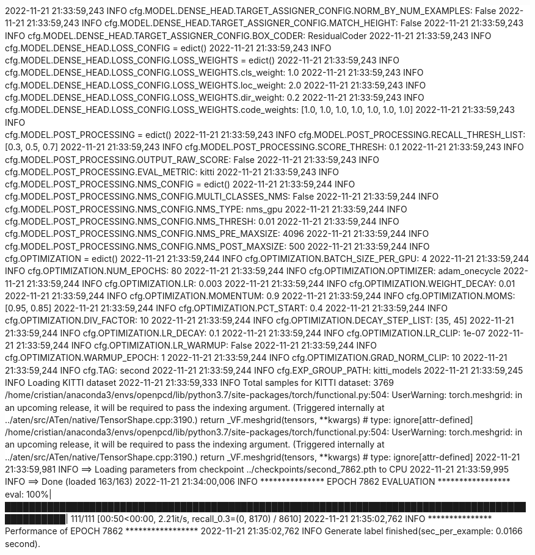 2022-11-21 21:33:59,243   INFO  cfg.MODEL.DENSE_HEAD.TARGET_ASSIGNER_CONFIG.NORM_BY_NUM_EXAMPLES: False
2022-11-21 21:33:59,243   INFO  cfg.MODEL.DENSE_HEAD.TARGET_ASSIGNER_CONFIG.MATCH_HEIGHT: False
2022-11-21 21:33:59,243   INFO  cfg.MODEL.DENSE_HEAD.TARGET_ASSIGNER_CONFIG.BOX_CODER: ResidualCoder
2022-11-21 21:33:59,243   INFO  
cfg.MODEL.DENSE_HEAD.LOSS_CONFIG = edict()
2022-11-21 21:33:59,243   INFO  
cfg.MODEL.DENSE_HEAD.LOSS_CONFIG.LOSS_WEIGHTS = edict()
2022-11-21 21:33:59,243   INFO  cfg.MODEL.DENSE_HEAD.LOSS_CONFIG.LOSS_WEIGHTS.cls_weight: 1.0
2022-11-21 21:33:59,243   INFO  cfg.MODEL.DENSE_HEAD.LOSS_CONFIG.LOSS_WEIGHTS.loc_weight: 2.0
2022-11-21 21:33:59,243   INFO  cfg.MODEL.DENSE_HEAD.LOSS_CONFIG.LOSS_WEIGHTS.dir_weight: 0.2
2022-11-21 21:33:59,243   INFO  cfg.MODEL.DENSE_HEAD.LOSS_CONFIG.LOSS_WEIGHTS.code_weights: [1.0, 1.0, 1.0, 1.0, 1.0, 1.0, 1.0]
2022-11-21 21:33:59,243   INFO  
cfg.MODEL.POST_PROCESSING = edict()
2022-11-21 21:33:59,243   INFO  cfg.MODEL.POST_PROCESSING.RECALL_THRESH_LIST: [0.3, 0.5, 0.7]
2022-11-21 21:33:59,243   INFO  cfg.MODEL.POST_PROCESSING.SCORE_THRESH: 0.1
2022-11-21 21:33:59,243   INFO  cfg.MODEL.POST_PROCESSING.OUTPUT_RAW_SCORE: False
2022-11-21 21:33:59,243   INFO  cfg.MODEL.POST_PROCESSING.EVAL_METRIC: kitti
2022-11-21 21:33:59,243   INFO  
cfg.MODEL.POST_PROCESSING.NMS_CONFIG = edict()
2022-11-21 21:33:59,244   INFO  cfg.MODEL.POST_PROCESSING.NMS_CONFIG.MULTI_CLASSES_NMS: False
2022-11-21 21:33:59,244   INFO  cfg.MODEL.POST_PROCESSING.NMS_CONFIG.NMS_TYPE: nms_gpu
2022-11-21 21:33:59,244   INFO  cfg.MODEL.POST_PROCESSING.NMS_CONFIG.NMS_THRESH: 0.01
2022-11-21 21:33:59,244   INFO  cfg.MODEL.POST_PROCESSING.NMS_CONFIG.NMS_PRE_MAXSIZE: 4096
2022-11-21 21:33:59,244   INFO  cfg.MODEL.POST_PROCESSING.NMS_CONFIG.NMS_POST_MAXSIZE: 500
2022-11-21 21:33:59,244   INFO  
cfg.OPTIMIZATION = edict()
2022-11-21 21:33:59,244   INFO  cfg.OPTIMIZATION.BATCH_SIZE_PER_GPU: 4
2022-11-21 21:33:59,244   INFO  cfg.OPTIMIZATION.NUM_EPOCHS: 80
2022-11-21 21:33:59,244   INFO  cfg.OPTIMIZATION.OPTIMIZER: adam_onecycle
2022-11-21 21:33:59,244   INFO  cfg.OPTIMIZATION.LR: 0.003
2022-11-21 21:33:59,244   INFO  cfg.OPTIMIZATION.WEIGHT_DECAY: 0.01
2022-11-21 21:33:59,244   INFO  cfg.OPTIMIZATION.MOMENTUM: 0.9
2022-11-21 21:33:59,244   INFO  cfg.OPTIMIZATION.MOMS: [0.95, 0.85]
2022-11-21 21:33:59,244   INFO  cfg.OPTIMIZATION.PCT_START: 0.4
2022-11-21 21:33:59,244   INFO  cfg.OPTIMIZATION.DIV_FACTOR: 10
2022-11-21 21:33:59,244   INFO  cfg.OPTIMIZATION.DECAY_STEP_LIST: [35, 45]
2022-11-21 21:33:59,244   INFO  cfg.OPTIMIZATION.LR_DECAY: 0.1
2022-11-21 21:33:59,244   INFO  cfg.OPTIMIZATION.LR_CLIP: 1e-07
2022-11-21 21:33:59,244   INFO  cfg.OPTIMIZATION.LR_WARMUP: False
2022-11-21 21:33:59,244   INFO  cfg.OPTIMIZATION.WARMUP_EPOCH: 1
2022-11-21 21:33:59,244   INFO  cfg.OPTIMIZATION.GRAD_NORM_CLIP: 10
2022-11-21 21:33:59,244   INFO  cfg.TAG: second
2022-11-21 21:33:59,244   INFO  cfg.EXP_GROUP_PATH: kitti_models
2022-11-21 21:33:59,245   INFO  Loading KITTI dataset
2022-11-21 21:33:59,333   INFO  Total samples for KITTI dataset: 3769
/home/cristian/anaconda3/envs/openpcd/lib/python3.7/site-packages/torch/functional.py:504: UserWarning: torch.meshgrid: in an upcoming release, it will be required to pass the indexing argument. (Triggered internally at ../aten/src/ATen/native/TensorShape.cpp:3190.)
  return _VF.meshgrid(tensors, **kwargs)  # type: ignore[attr-defined]
/home/cristian/anaconda3/envs/openpcd/lib/python3.7/site-packages/torch/functional.py:504: UserWarning: torch.meshgrid: in an upcoming release, it will be required to pass the indexing argument. (Triggered internally at ../aten/src/ATen/native/TensorShape.cpp:3190.)
  return _VF.meshgrid(tensors, **kwargs)  # type: ignore[attr-defined]
2022-11-21 21:33:59,981   INFO  ==> Loading parameters from checkpoint ../checkpoints/second_7862.pth to CPU
2022-11-21 21:33:59,995   INFO  ==> Done (loaded 163/163)
2022-11-21 21:34:00,006   INFO  *************** EPOCH 7862 EVALUATION *****************
eval: 100%|████████████████████████████████████████████████████████████████████████████████████████████████| 111/111 [00:50<00:00,  2.21it/s, recall_0.3=(0, 8170) / 8610]
2022-11-21 21:35:02,762   INFO  *************** Performance of EPOCH 7862 *****************
2022-11-21 21:35:02,762   INFO  Generate label finished(sec_per_example: 0.0166 second).
